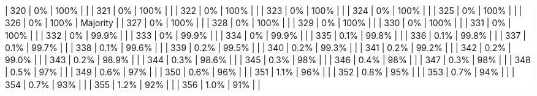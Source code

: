 | 320 | 0% | 100% |  |
| 321 | 0% | 100% |  |
| 322 | 0% | 100% |  |
| 323 | 0% | 100% |  |
| 324 | 0% | 100% |  |
| 325 | 0% | 100% |  |
| 326 | 0% | 100% | Majority |
| 327 | 0% | 100% |  |
| 328 | 0% | 100% |  |
| 329 | 0% | 100% |  |
| 330 | 0% | 100% |  |
| 331 | 0% | 100% |  |
| 332 | 0% | 99.9% |  |
| 333 | 0% | 99.9% |  |
| 334 | 0% | 99.9% |  |
| 335 | 0.1% | 99.8% |  |
| 336 | 0.1% | 99.8% |  |
| 337 | 0.1% | 99.7% |  |
| 338 | 0.1% | 99.6% |  |
| 339 | 0.2% | 99.5% |  |
| 340 | 0.2% | 99.3% |  |
| 341 | 0.2% | 99.2% |  |
| 342 | 0.2% | 99.0% |  |
| 343 | 0.2% | 98.9% |  |
| 344 | 0.3% | 98.6% |  |
| 345 | 0.3% | 98% |  |
| 346 | 0.4% | 98% |  |
| 347 | 0.3% | 98% |  |
| 348 | 0.5% | 97% |  |
| 349 | 0.6% | 97% |  |
| 350 | 0.6% | 96% |  |
| 351 | 1.1% | 96% |  |
| 352 | 0.8% | 95% |  |
| 353 | 0.7% | 94% |  |
| 354 | 0.7% | 93% |  |
| 355 | 1.2% | 92% |  |
| 356 | 1.0% | 91% |  |
